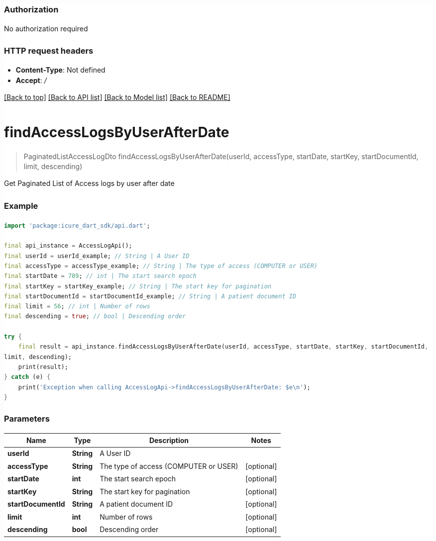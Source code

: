 ### Authorization

No authorization required

### HTTP request headers

 - **Content-Type**: Not defined
 - **Accept**: */*

[[Back to top]](#) [[Back to API list]](../README.md#documentation-for-api-endpoints) [[Back to Model list]](../README.md#documentation-for-models) [[Back to README]](../README.md)

# **findAccessLogsByUserAfterDate**
> PaginatedListAccessLogDto findAccessLogsByUserAfterDate(userId, accessType, startDate, startKey, startDocumentId, limit, descending)

Get Paginated List of Access logs by user after date

### Example
```dart
import 'package:icure_dart_sdk/api.dart';

final api_instance = AccessLogApi();
final userId = userId_example; // String | A User ID
final accessType = accessType_example; // String | The type of access (COMPUTER or USER)
final startDate = 789; // int | The start search epoch
final startKey = startKey_example; // String | The start key for pagination
final startDocumentId = startDocumentId_example; // String | A patient document ID
final limit = 56; // int | Number of rows
final descending = true; // bool | Descending order

try {
    final result = api_instance.findAccessLogsByUserAfterDate(userId, accessType, startDate, startKey, startDocumentId, limit, descending);
    print(result);
} catch (e) {
    print('Exception when calling AccessLogApi->findAccessLogsByUserAfterDate: $e\n');
}
```

### Parameters

Name | Type | Description  | Notes
------------- | ------------- | ------------- | -------------
 **userId** | **String**| A User ID | 
 **accessType** | **String**| The type of access (COMPUTER or USER) | [optional] 
 **startDate** | **int**| The start search epoch | [optional] 
 **startKey** | **String**| The start key for pagination | [optional] 
 **startDocumentId** | **String**| A patient document ID | [optional] 
 **limit** | **int**| Number of rows | [optional] 
 **descending** | **bool**| Descending order | [optional] 
